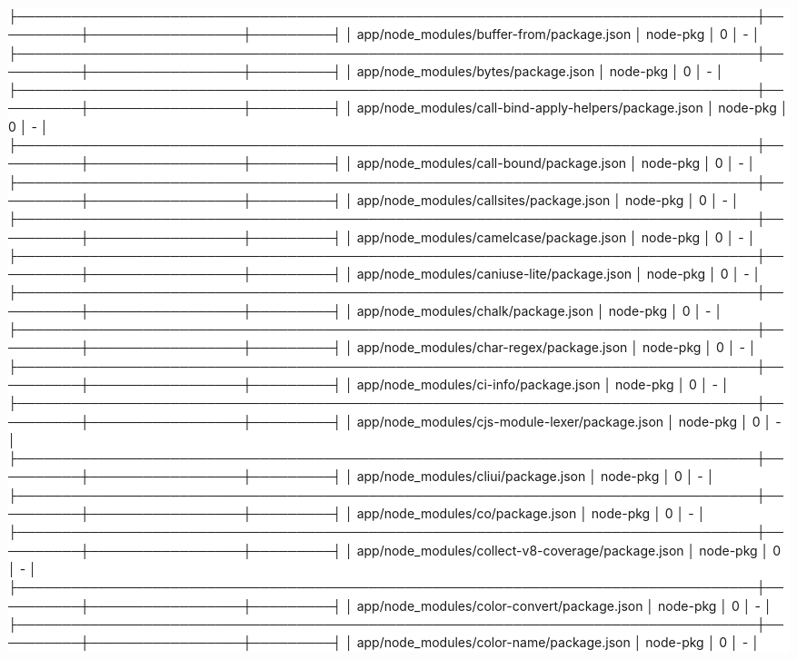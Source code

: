├──────────────────────────────────────────────────────────────────────────────────┼──────────┼─────────────────┼─────────┤
│ app/node_modules/buffer-from/package.json                                        │ node-pkg │        0        │    -    │
├──────────────────────────────────────────────────────────────────────────────────┼──────────┼─────────────────┼─────────┤
│ app/node_modules/bytes/package.json                                              │ node-pkg │        0        │    -    │
├──────────────────────────────────────────────────────────────────────────────────┼──────────┼─────────────────┼─────────┤
│ app/node_modules/call-bind-apply-helpers/package.json                            │ node-pkg │        0        │    -    │
├──────────────────────────────────────────────────────────────────────────────────┼──────────┼─────────────────┼─────────┤
│ app/node_modules/call-bound/package.json                                         │ node-pkg │        0        │    -    │
├──────────────────────────────────────────────────────────────────────────────────┼──────────┼─────────────────┼─────────┤
│ app/node_modules/callsites/package.json                                          │ node-pkg │        0        │    -    │
├──────────────────────────────────────────────────────────────────────────────────┼──────────┼─────────────────┼─────────┤
│ app/node_modules/camelcase/package.json                                          │ node-pkg │        0        │    -    │
├──────────────────────────────────────────────────────────────────────────────────┼──────────┼─────────────────┼─────────┤
│ app/node_modules/caniuse-lite/package.json                                       │ node-pkg │        0        │    -    │
├──────────────────────────────────────────────────────────────────────────────────┼──────────┼─────────────────┼─────────┤
│ app/node_modules/chalk/package.json                                              │ node-pkg │        0        │    -    │
├──────────────────────────────────────────────────────────────────────────────────┼──────────┼─────────────────┼─────────┤
│ app/node_modules/char-regex/package.json                                         │ node-pkg │        0        │    -    │
├──────────────────────────────────────────────────────────────────────────────────┼──────────┼─────────────────┼─────────┤
│ app/node_modules/ci-info/package.json                                            │ node-pkg │        0        │    -    │
├──────────────────────────────────────────────────────────────────────────────────┼──────────┼─────────────────┼─────────┤
│ app/node_modules/cjs-module-lexer/package.json                                   │ node-pkg │        0        │    -    │
├──────────────────────────────────────────────────────────────────────────────────┼──────────┼─────────────────┼─────────┤
│ app/node_modules/cliui/package.json                                              │ node-pkg │        0        │    -    │
├──────────────────────────────────────────────────────────────────────────────────┼──────────┼─────────────────┼─────────┤
│ app/node_modules/co/package.json                                                 │ node-pkg │        0        │    -    │
├──────────────────────────────────────────────────────────────────────────────────┼──────────┼─────────────────┼─────────┤
│ app/node_modules/collect-v8-coverage/package.json                                │ node-pkg │        0        │    -    │
├──────────────────────────────────────────────────────────────────────────────────┼──────────┼─────────────────┼─────────┤
│ app/node_modules/color-convert/package.json                                      │ node-pkg │        0        │    -    │
├──────────────────────────────────────────────────────────────────────────────────┼──────────┼─────────────────┼─────────┤
│ app/node_modules/color-name/package.json                                         │ node-pkg │        0        │    -    │